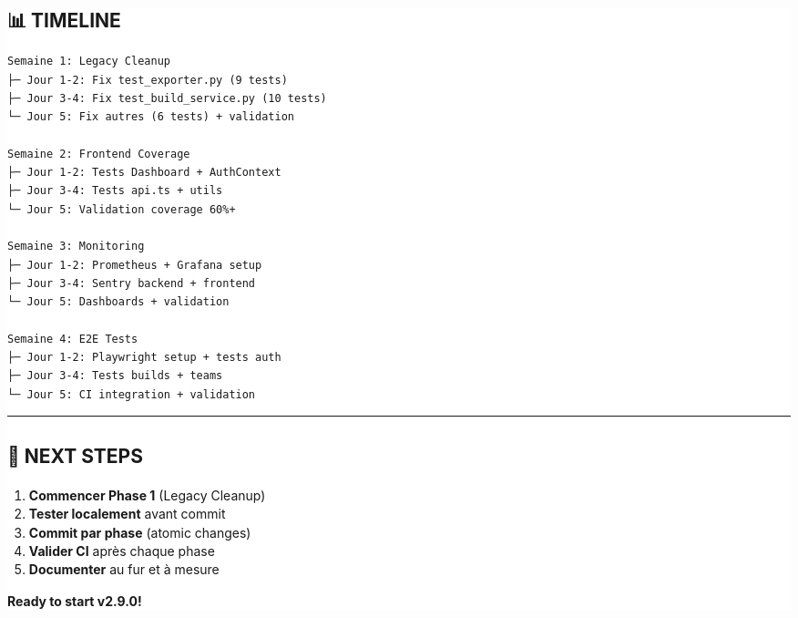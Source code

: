 ## 📊 TIMELINE

```
Semaine 1: Legacy Cleanup
├─ Jour 1-2: Fix test_exporter.py (9 tests)
├─ Jour 3-4: Fix test_build_service.py (10 tests)
└─ Jour 5: Fix autres (6 tests) + validation

Semaine 2: Frontend Coverage
├─ Jour 1-2: Tests Dashboard + AuthContext
├─ Jour 3-4: Tests api.ts + utils
└─ Jour 5: Validation coverage 60%+

Semaine 3: Monitoring
├─ Jour 1-2: Prometheus + Grafana setup
├─ Jour 3-4: Sentry backend + frontend
└─ Jour 5: Dashboards + validation

Semaine 4: E2E Tests
├─ Jour 1-2: Playwright setup + tests auth
├─ Jour 3-4: Tests builds + teams
└─ Jour 5: CI integration + validation
```

---

## 🚀 NEXT STEPS

1. **Commencer Phase 1** (Legacy Cleanup)
2. **Tester localement** avant commit
3. **Commit par phase** (atomic changes)
4. **Valider CI** après chaque phase
5. **Documenter** au fur et à mesure

**Ready to start v2.9.0!**
